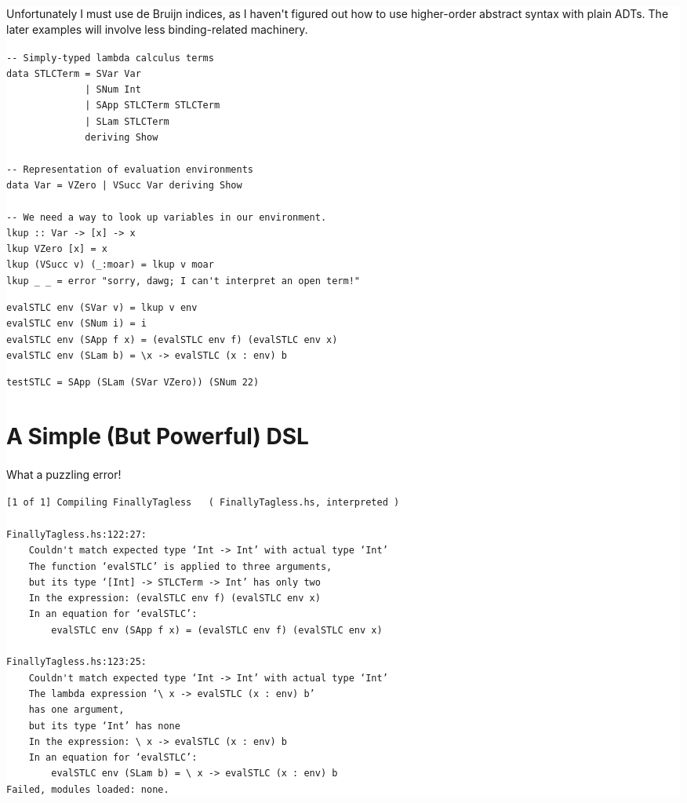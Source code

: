 Unfortunately I must use de Bruijn indices, as I haven't figured out
how to use higher-order abstract syntax with plain ADTs.  The later
examples will involve less binding-related machinery.

~~~~ {.haskell}
-- Simply-typed lambda calculus terms
data STLCTerm = SVar Var
              | SNum Int
              | SApp STLCTerm STLCTerm
              | SLam STLCTerm
              deriving Show

-- Representation of evaluation environments
data Var = VZero | VSucc Var deriving Show

-- We need a way to look up variables in our environment.
lkup :: Var -> [x] -> x
lkup VZero [x] = x
lkup (VSucc v) (_:moar) = lkup v moar
lkup _ _ = error "sorry, dawg; I can't interpret an open term!"
~~~~

~~~~ {.haskell}
evalSTLC env (SVar v) = lkup v env
evalSTLC env (SNum i) = i
evalSTLC env (SApp f x) = (evalSTLC env f) (evalSTLC env x)
evalSTLC env (SLam b) = \x -> evalSTLC (x : env) b
~~~~

~~~~ {.haskell}
testSTLC = SApp (SLam (SVar VZero)) (SNum 22)
~~~~

# A Simple (But Powerful) DSL

What a puzzling error!

~~~~ {.text}
[1 of 1] Compiling FinallyTagless   ( FinallyTagless.hs, interpreted )

FinallyTagless.hs:122:27:
    Couldn't match expected type ‘Int -> Int’ with actual type ‘Int’
    The function ‘evalSTLC’ is applied to three arguments,
    but its type ‘[Int] -> STLCTerm -> Int’ has only two
    In the expression: (evalSTLC env f) (evalSTLC env x)
    In an equation for ‘evalSTLC’:
        evalSTLC env (SApp f x) = (evalSTLC env f) (evalSTLC env x)

FinallyTagless.hs:123:25:
    Couldn't match expected type ‘Int -> Int’ with actual type ‘Int’
    The lambda expression ‘\ x -> evalSTLC (x : env) b’
    has one argument,
    but its type ‘Int’ has none
    In the expression: \ x -> evalSTLC (x : env) b
    In an equation for ‘evalSTLC’:
        evalSTLC env (SLam b) = \ x -> evalSTLC (x : env) b
Failed, modules loaded: none.
~~~~

